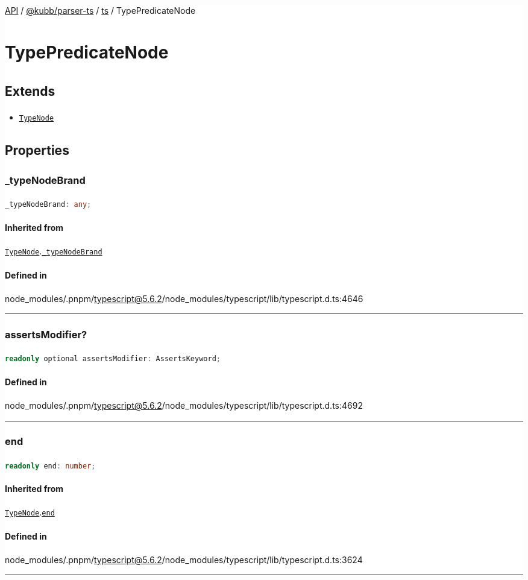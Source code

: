 [API](../../../../../packages.md) / [@kubb/parser-ts](../../../index.md) / [ts](../index.md) / TypePredicateNode

# TypePredicateNode

## Extends

- [`TypeNode`](TypeNode.md)

## Properties

### \_typeNodeBrand

```ts
_typeNodeBrand: any;
```

#### Inherited from

[`TypeNode`](TypeNode.md).[`_typeNodeBrand`](TypeNode.md#typenodebrand)

#### Defined in

node\_modules/.pnpm/typescript@5.6.2/node\_modules/typescript/lib/typescript.d.ts:4646

***

### assertsModifier?

```ts
readonly optional assertsModifier: AssertsKeyword;
```

#### Defined in

node\_modules/.pnpm/typescript@5.6.2/node\_modules/typescript/lib/typescript.d.ts:4692

***

### end

```ts
readonly end: number;
```

#### Inherited from

[`TypeNode`](TypeNode.md).[`end`](TypeNode.md#end)

#### Defined in

node\_modules/.pnpm/typescript@5.6.2/node\_modules/typescript/lib/typescript.d.ts:3624

***
